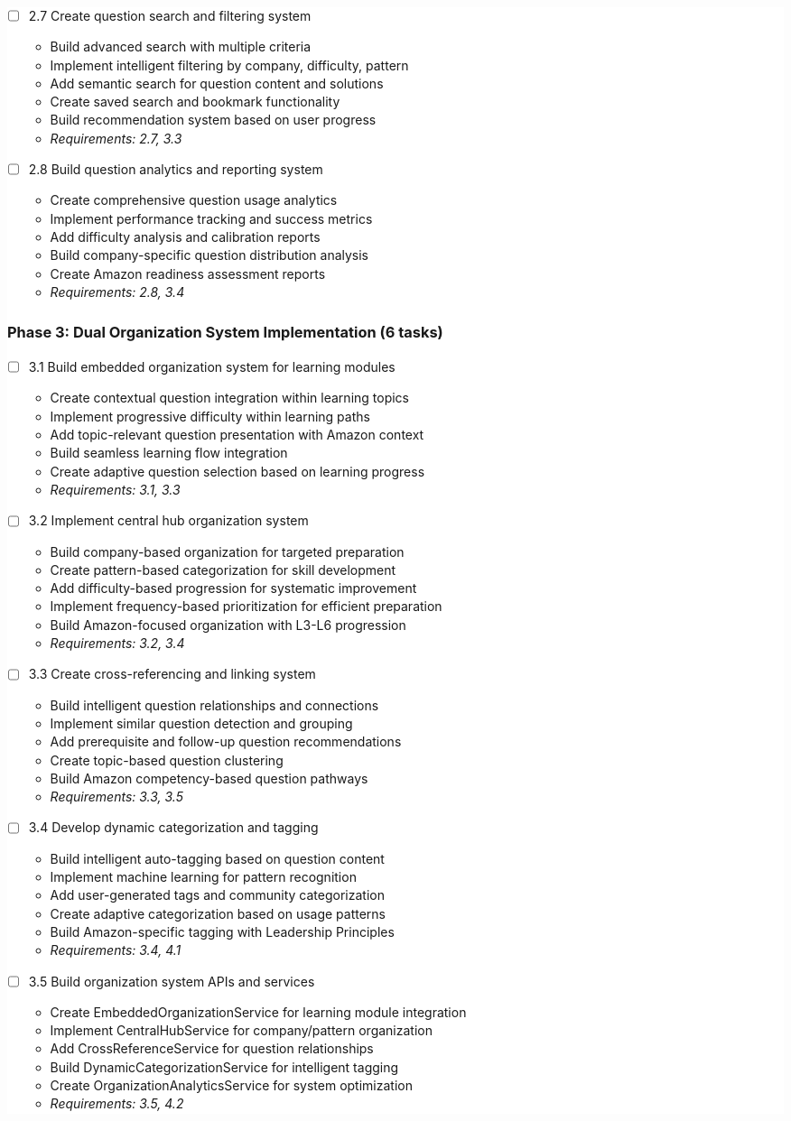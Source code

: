 - [ ] 2.7 Create question search and filtering system
  - Build advanced search with multiple criteria
  - Implement intelligent filtering by company, difficulty, pattern
  - Add semantic search for question content and solutions
  - Create saved search and bookmark functionality
  - Build recommendation system based on user progress
  - _Requirements: 2.7, 3.3_

- [ ] 2.8 Build question analytics and reporting system
  - Create comprehensive question usage analytics
  - Implement performance tracking and success metrics
  - Add difficulty analysis and calibration reports
  - Build company-specific question distribution analysis
  - Create Amazon readiness assessment reports
  - _Requirements: 2.8, 3.4_

### Phase 3: Dual Organization System Implementation (6 tasks)

- [ ] 3.1 Build embedded organization system for learning modules
  - Create contextual question integration within learning topics
  - Implement progressive difficulty within learning paths
  - Add topic-relevant question presentation with Amazon context
  - Build seamless learning flow integration
  - Create adaptive question selection based on learning progress
  - _Requirements: 3.1, 3.3_

- [ ] 3.2 Implement central hub organization system
  - Build company-based organization for targeted preparation
  - Create pattern-based categorization for skill development
  - Add difficulty-based progression for systematic improvement
  - Implement frequency-based prioritization for efficient preparation
  - Build Amazon-focused organization with L3-L6 progression
  - _Requirements: 3.2, 3.4_

- [ ] 3.3 Create cross-referencing and linking system
  - Build intelligent question relationships and connections
  - Implement similar question detection and grouping
  - Add prerequisite and follow-up question recommendations
  - Create topic-based question clustering
  - Build Amazon competency-based question pathways
  - _Requirements: 3.3, 3.5_

- [ ] 3.4 Develop dynamic categorization and tagging
  - Build intelligent auto-tagging based on question content
  - Implement machine learning for pattern recognition
  - Add user-generated tags and community categorization
  - Create adaptive categorization based on usage patterns
  - Build Amazon-specific tagging with Leadership Principles
  - _Requirements: 3.4, 4.1_

- [ ] 3.5 Build organization system APIs and services
  - Create EmbeddedOrganizationService for learning module integration
  - Implement CentralHubService for company/pattern organization
  - Add CrossReferenceService for question relationships
  - Build DynamicCategorizationService for intelligent tagging
  - Create OrganizationAnalyticsService for system optimization
  - _Requirements: 3.5, 4.2_
